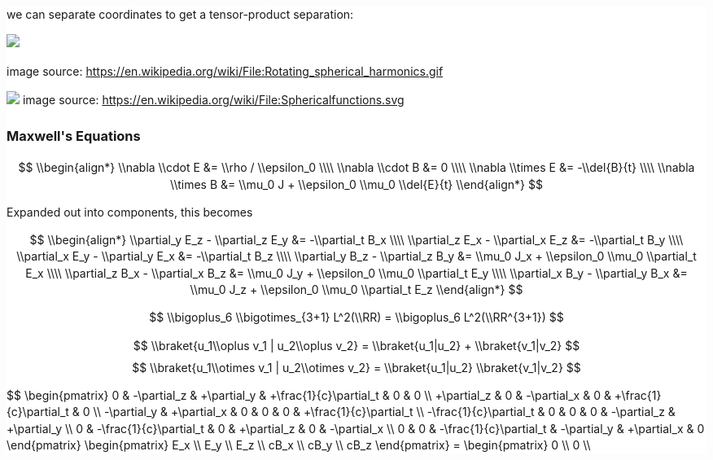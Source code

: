 
we can separate coordinates to get a tensor-product separation:


![](/assets/spectral-img30-rotating-spherical-harmonics.gif)

image source: https://en.wikipedia.org/wiki/File:Rotating_spherical_harmonics.gif

![](/assets/spectral-img40-spherical-harmonics.svg)
image source: https://en.wikipedia.org/wiki/File:Sphericalfunctions.svg




### Maxwell's Equations

$$
\\begin{align*}
\\nabla \\cdot E &= \\rho / \\epsilon_0 \\\\
\\nabla \\cdot B &= 0 \\\\
\\nabla \\times E &= -\\del{B}{t} \\\\
\\nabla \\times B &= \\mu_0 J + \\epsilon_0 \\mu_0 \\del{E}{t}
\\end{align*}
$$

Expanded out into components, this becomes 

$$
\\begin{align*}
\\partial_y E_z - \\partial_z E_y &= -\\partial_t B_x \\\\
\\partial_z E_x - \\partial_x E_z &= -\\partial_t B_y \\\\
\\partial_x E_y - \\partial_y E_x &= -\\partial_t B_z \\\\
\\partial_y B_z - \\partial_z B_y &= \\mu_0 J_x + \\epsilon_0 \\mu_0 \\partial_t E_x \\\\
\\partial_z B_x - \\partial_x B_z &= \\mu_0 J_y + \\epsilon_0 \\mu_0 \\partial_t E_y \\\\
\\partial_x B_y - \\partial_y B_x &= \\mu_0 J_z + \\epsilon_0 \\mu_0 \\partial_t E_z
\\end{align*}
$$

$$
\\bigoplus_6 \\bigotimes_{3+1} L^2(\\RR) = \\bigoplus_6 L^2(\\RR^{3+1})
$$

$$
\\braket{u_1\\oplus v_1 | u_2\\oplus v_2} = \\braket{u_1|u_2} + \\braket{v_1|v_2}
$$
$$
\\braket{u_1\\otimes v_1 | u_2\\otimes v_2} = \\braket{u_1|u_2} \\braket{v_1|v_2}
$$


$$
\\begin{pmatrix}
0 & -\\partial_z & +\\partial_y & +\\frac{1}{c}\\partial_t & 0 & 0 \\\\
+\\partial_z & 0 & -\\partial_x & 0 & +\\frac{1}{c}\\partial_t & 0 \\\\
-\\partial_y & +\\partial_x & 0 & 0 & 0 & +\\frac{1}{c}\\partial_t \\\\
-\\frac{1}{c}\\partial_t & 0 & 0 & 0 & -\\partial_z & +\\partial_y \\\\
0 & -\\frac{1}{c}\\partial_t & 0 & +\\partial_z & 0 & -\\partial_x \\\\
0 & 0 & -\\frac{1}{c}\\partial_t & -\\partial_y & +\\partial_x & 0
\\end{pmatrix}
\\begin{pmatrix}
E_x \\\\
E_y \\\\
E_z \\\\
cB_x \\\\
cB_y \\\\
cB_z
\\end{pmatrix} = \\begin{pmatrix}
0 \\\\
0 \\\\